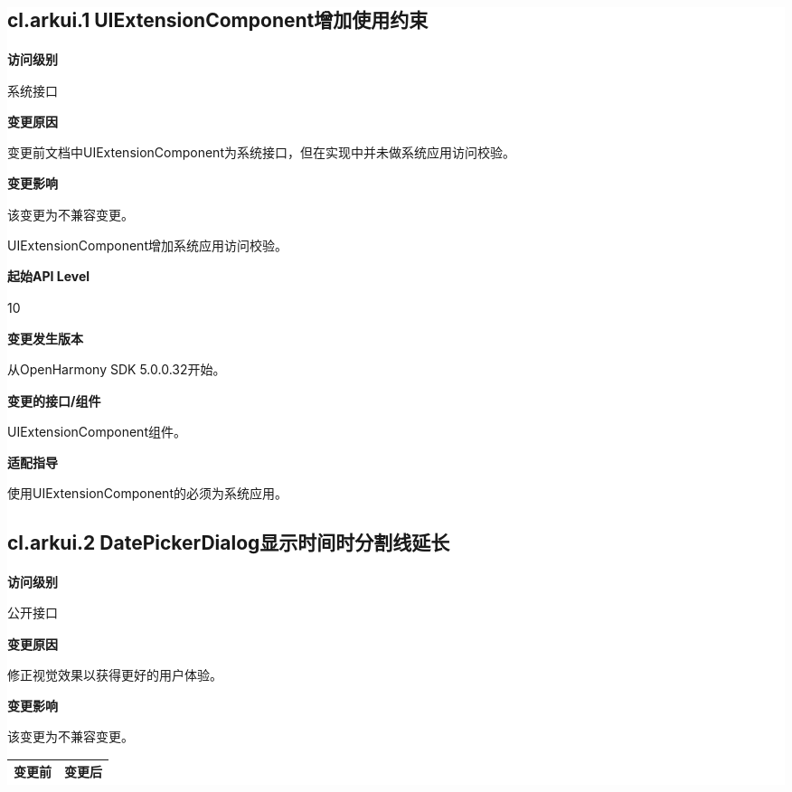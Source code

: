 ## cl.arkui.1 UIExtensionComponent增加使用约束

**访问级别**

系统接口

**变更原因**

变更前文档中UIExtensionComponent为系统接口，但在实现中并未做系统应用访问校验。

**变更影响**

该变更为不兼容变更。

UIExtensionComponent增加系统应用访问校验。

**起始API Level**

10

**变更发生版本**

从OpenHarmony SDK 5.0.0.32开始。

**变更的接口/组件**

UIExtensionComponent组件。

**适配指导**

使用UIExtensionComponent的必须为系统应用。

## cl.arkui.2 DatePickerDialog显示时间时分割线延长

**访问级别**

公开接口

**变更原因**

修正视觉效果以获得更好的用户体验。

**变更影响**

该变更为不兼容变更。

| 变更前 | 变更后 |
|---------|---------|